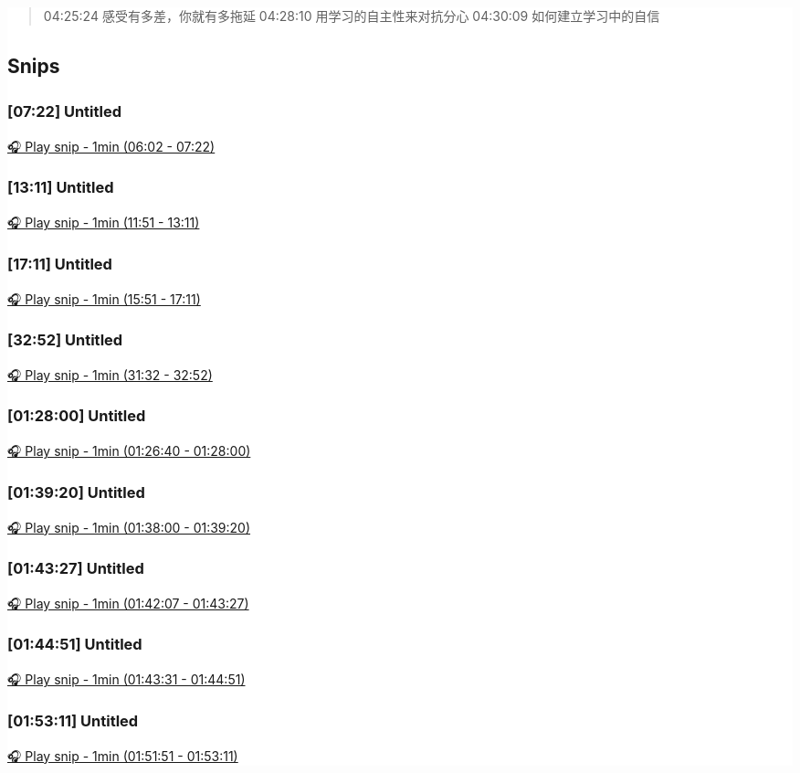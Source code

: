> 04:25:24 感受有多差，你就有多拖延
> 04:28:10 用学习的自主性来对抗分心
> 04:30:09 如何建立学习中的自信

## Snips
### [07:22] Untitled
[🎧 Play snip - 1min️ (06:02 - 07:22)](https://share.snipd.com/snip/6653a5ba-cc73-4e92-82d6-01714d7b4d93)
<audio controls> <source src="https://jt.ximalaya.com//GKwRIRwJOUrlCC9gfAKDA8V8-aacv2-48K.m4a?channel=rss&album_id=67531569&track_id=688248762&uid=403479618&jt=https://aod.cos.tx.xmcdn.com/storages/f8f7-audiofreehighqps/05/16/GKwRIRwJOUrlCC9gfAKDA8V8-aacv2-48K.m4a#t=06:02,07:22"> </audio>
### [13:11] Untitled
[🎧 Play snip - 1min️ (11:51 - 13:11)](https://share.snipd.com/snip/b24b59af-4c22-4dd1-9f49-7361e93f34dc)
<audio controls> <source src="https://jt.ximalaya.com//GKwRIRwJOUrlCC9gfAKDA8V8-aacv2-48K.m4a?channel=rss&album_id=67531569&track_id=688248762&uid=403479618&jt=https://aod.cos.tx.xmcdn.com/storages/f8f7-audiofreehighqps/05/16/GKwRIRwJOUrlCC9gfAKDA8V8-aacv2-48K.m4a#t=11:51,13:11"> </audio>
### [17:11] Untitled
[🎧 Play snip - 1min️ (15:51 - 17:11)](https://share.snipd.com/snip/c8eb358d-6d10-4e86-9778-7da89f784e29)
<audio controls> <source src="https://jt.ximalaya.com//GKwRIRwJOUrlCC9gfAKDA8V8-aacv2-48K.m4a?channel=rss&album_id=67531569&track_id=688248762&uid=403479618&jt=https://aod.cos.tx.xmcdn.com/storages/f8f7-audiofreehighqps/05/16/GKwRIRwJOUrlCC9gfAKDA8V8-aacv2-48K.m4a#t=15:51,17:11"> </audio>
### [32:52] Untitled
[🎧 Play snip - 1min️ (31:32 - 32:52)](https://share.snipd.com/snip/e7529897-5e05-4355-b152-d9ff94fea62f)
<audio controls> <source src="https://jt.ximalaya.com//GKwRIRwJOUrlCC9gfAKDA8V8-aacv2-48K.m4a?channel=rss&album_id=67531569&track_id=688248762&uid=403479618&jt=https://aod.cos.tx.xmcdn.com/storages/f8f7-audiofreehighqps/05/16/GKwRIRwJOUrlCC9gfAKDA8V8-aacv2-48K.m4a#t=31:32,32:52"> </audio>
### [01:28:00] Untitled
[🎧 Play snip - 1min️ (01:26:40 - 01:28:00)](https://share.snipd.com/snip/f69ed2b1-9a82-420c-9dab-b0bf644c0230)
<audio controls> <source src="https://jt.ximalaya.com//GKwRIRwJOUrlCC9gfAKDA8V8-aacv2-48K.m4a?channel=rss&album_id=67531569&track_id=688248762&uid=403479618&jt=https://aod.cos.tx.xmcdn.com/storages/f8f7-audiofreehighqps/05/16/GKwRIRwJOUrlCC9gfAKDA8V8-aacv2-48K.m4a#t=01:26:40,01:28:00"> </audio>
### [01:39:20] Untitled
[🎧 Play snip - 1min️ (01:38:00 - 01:39:20)](https://share.snipd.com/snip/70b6b472-6618-4674-b964-e27ae35107bd)
<audio controls> <source src="https://jt.ximalaya.com//GKwRIRwJOUrlCC9gfAKDA8V8-aacv2-48K.m4a?channel=rss&album_id=67531569&track_id=688248762&uid=403479618&jt=https://aod.cos.tx.xmcdn.com/storages/f8f7-audiofreehighqps/05/16/GKwRIRwJOUrlCC9gfAKDA8V8-aacv2-48K.m4a#t=01:38:00,01:39:20"> </audio>
### [01:43:27] Untitled
[🎧 Play snip - 1min️ (01:42:07 - 01:43:27)](https://share.snipd.com/snip/59c35fcc-014b-42d8-b886-c5c2799da1c0)
<audio controls> <source src="https://jt.ximalaya.com//GKwRIRwJOUrlCC9gfAKDA8V8-aacv2-48K.m4a?channel=rss&album_id=67531569&track_id=688248762&uid=403479618&jt=https://aod.cos.tx.xmcdn.com/storages/f8f7-audiofreehighqps/05/16/GKwRIRwJOUrlCC9gfAKDA8V8-aacv2-48K.m4a#t=01:42:07,01:43:27"> </audio>
### [01:44:51] Untitled
[🎧 Play snip - 1min️ (01:43:31 - 01:44:51)](https://share.snipd.com/snip/047a3688-f972-40f5-8537-db11955813a1)
<audio controls> <source src="https://jt.ximalaya.com//GKwRIRwJOUrlCC9gfAKDA8V8-aacv2-48K.m4a?channel=rss&album_id=67531569&track_id=688248762&uid=403479618&jt=https://aod.cos.tx.xmcdn.com/storages/f8f7-audiofreehighqps/05/16/GKwRIRwJOUrlCC9gfAKDA8V8-aacv2-48K.m4a#t=01:43:31,01:44:51"> </audio>
### [01:53:11] Untitled
[🎧 Play snip - 1min️ (01:51:51 - 01:53:11)](https://share.snipd.com/snip/0c66c60c-c5fa-45e2-8516-d12b89092382)